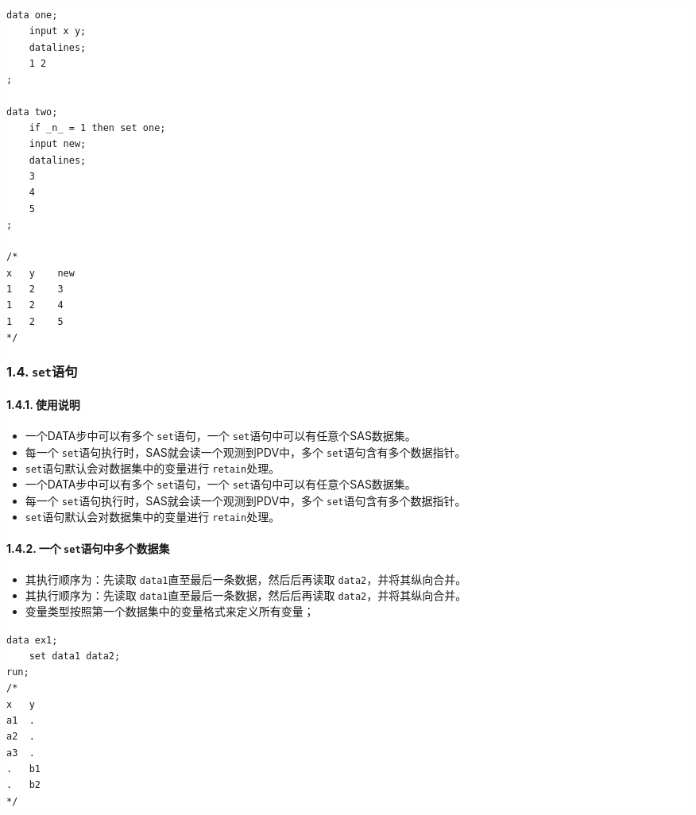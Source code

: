 ```sas
data one;
    input x y;
    datalines;
    1 2
;

data two;
    if _n_ = 1 then set one;
    input new;
    datalines;
    3
    4
    5
;

/*
x   y    new
1   2    3
1   2    4
1   2    5
*/
```

### 1.4. `set`语句

#### 1.4.1. 使用说明

- 一个DATA步中可以有多个 `set`语句，一个 `set`语句中可以有任意个SAS数据集。
- 每一个 `set`语句执行时，SAS就会读一个观测到PDV中，多个 `set`语句含有多个数据指针。
- `set`语句默认会对数据集中的变量进行 `retain`处理。
- 一个DATA步中可以有多个 `set`语句，一个 `set`语句中可以有任意个SAS数据集。
- 每一个 `set`语句执行时，SAS就会读一个观测到PDV中，多个 `set`语句含有多个数据指针。
- `set`语句默认会对数据集中的变量进行 `retain`处理。

#### 1.4.2. 一个 `set`语句中多个数据集

- 其执行顺序为：先读取 `data1`直至最后一条数据，然后后再读取 `data2`，并将其纵向合并。
- 其执行顺序为：先读取 `data1`直至最后一条数据，然后后再读取 `data2`，并将其纵向合并。
- 变量类型按照第一个数据集中的变量格式来定义所有变量；

```sas
data ex1;
    set data1 data2;
run;
/*
x   y
a1  .
a2  .
a3  .
.   b1
.   b2
*/
```
